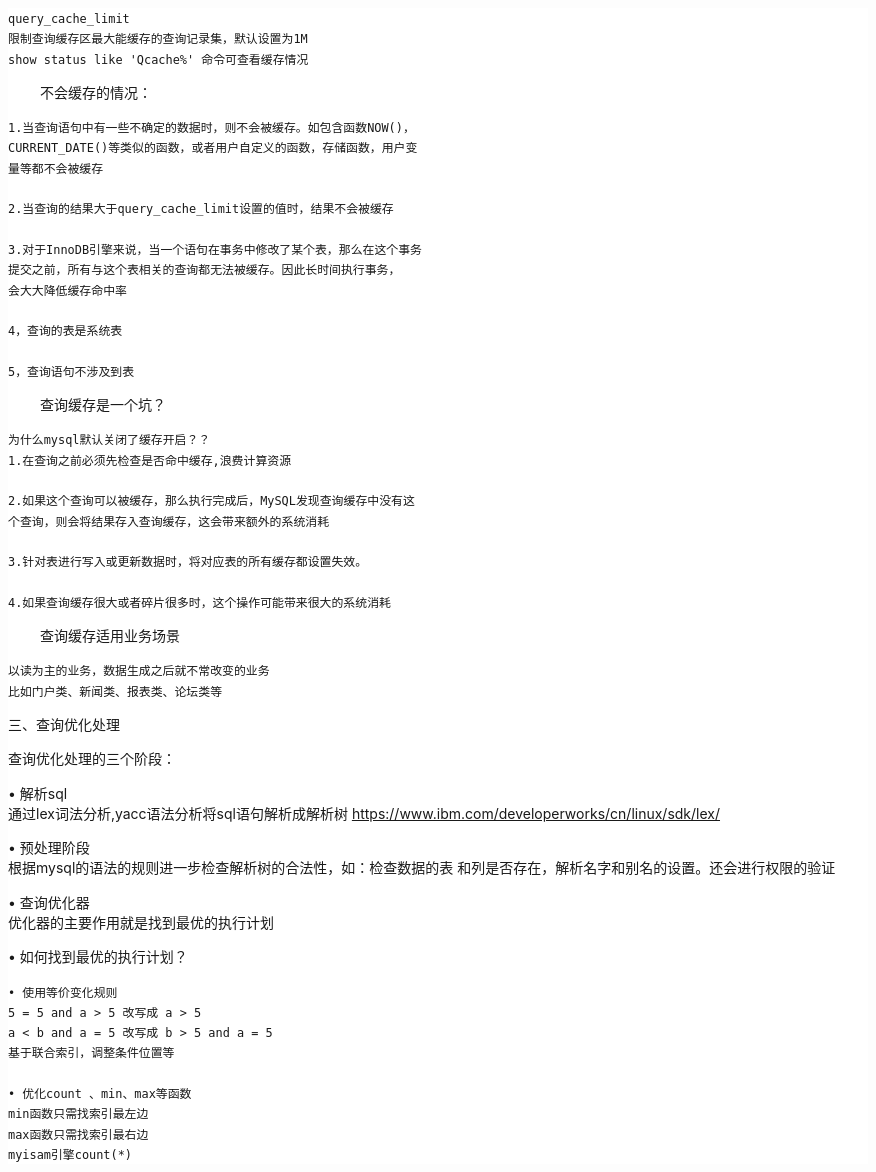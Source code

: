     query_cache_limit
    限制查询缓存区最大能缓存的查询记录集，默认设置为1M
    show status like 'Qcache%' 命令可查看缓存情况
    
　　 不会缓存的情况：

    1.当查询语句中有一些不确定的数据时，则不会被缓存。如包含函数NOW()，
    CURRENT_DATE()等类似的函数，或者用户自定义的函数，存储函数，用户变
    量等都不会被缓存
    
    2.当查询的结果大于query_cache_limit设置的值时，结果不会被缓存
    
    3.对于InnoDB引擎来说，当一个语句在事务中修改了某个表，那么在这个事务
    提交之前，所有与这个表相关的查询都无法被缓存。因此长时间执行事务，
    会大大降低缓存命中率
    
    4，查询的表是系统表
    
    5，查询语句不涉及到表
    
　　 查询缓存是一个坑？

    为什么mysql默认关闭了缓存开启？？
    1.在查询之前必须先检查是否命中缓存,浪费计算资源
    
    2.如果这个查询可以被缓存，那么执行完成后，MySQL发现查询缓存中没有这
    个查询，则会将结果存入查询缓存，这会带来额外的系统消耗
    
    3.针对表进行写入或更新数据时，将对应表的所有缓存都设置失效。
    
    4.如果查询缓存很大或者碎片很多时，这个操作可能带来很大的系统消耗

　　 查询缓存适用业务场景

    以读为主的业务，数据生成之后就不常改变的业务
    比如门户类、新闻类、报表类、论坛类等
    
    
三、查询优化处理

查询优化处理的三个阶段：

• 解析sql  
通过lex词法分析,yacc语法分析将sql语句解析成解析树
https://www.ibm.com/developerworks/cn/linux/sdk/lex/

• 预处理阶段   
根据mysql的语法的规则进一步检查解析树的合法性，如：检查数据的表
和列是否存在，解析名字和别名的设置。还会进行权限的验证

• 查询优化器   
优化器的主要作用就是找到最优的执行计划
  
• 如何找到最优的执行计划？

    • 使用等价变化规则
    5 = 5 and a > 5 改写成 a > 5
    a < b and a = 5 改写成 b > 5 and a = 5
    基于联合索引，调整条件位置等
    
    • 优化count 、min、max等函数
    min函数只需找索引最左边
    max函数只需找索引最右边
    myisam引擎count(*)
    